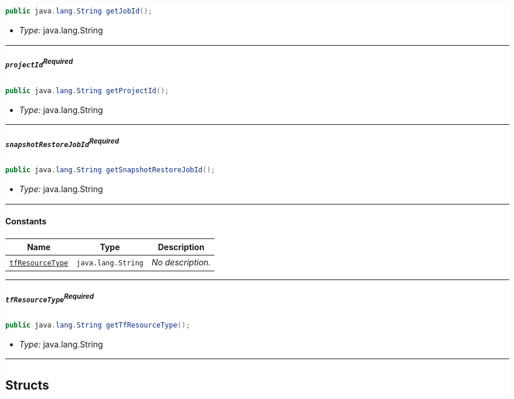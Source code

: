 ```java
public java.lang.String getJobId();
```

- *Type:* java.lang.String

---

##### `projectId`<sup>Required</sup> <a name="projectId" id="@cdktf/provider-mongodbatlas.dataMongodbatlasCloudBackupSnapshotRestoreJob.DataMongodbatlasCloudBackupSnapshotRestoreJob.property.projectId"></a>

```java
public java.lang.String getProjectId();
```

- *Type:* java.lang.String

---

##### `snapshotRestoreJobId`<sup>Required</sup> <a name="snapshotRestoreJobId" id="@cdktf/provider-mongodbatlas.dataMongodbatlasCloudBackupSnapshotRestoreJob.DataMongodbatlasCloudBackupSnapshotRestoreJob.property.snapshotRestoreJobId"></a>

```java
public java.lang.String getSnapshotRestoreJobId();
```

- *Type:* java.lang.String

---

#### Constants <a name="Constants" id="Constants"></a>

| **Name** | **Type** | **Description** |
| --- | --- | --- |
| <code><a href="#@cdktf/provider-mongodbatlas.dataMongodbatlasCloudBackupSnapshotRestoreJob.DataMongodbatlasCloudBackupSnapshotRestoreJob.property.tfResourceType">tfResourceType</a></code> | <code>java.lang.String</code> | *No description.* |

---

##### `tfResourceType`<sup>Required</sup> <a name="tfResourceType" id="@cdktf/provider-mongodbatlas.dataMongodbatlasCloudBackupSnapshotRestoreJob.DataMongodbatlasCloudBackupSnapshotRestoreJob.property.tfResourceType"></a>

```java
public java.lang.String getTfResourceType();
```

- *Type:* java.lang.String

---

## Structs <a name="Structs" id="Structs"></a>
